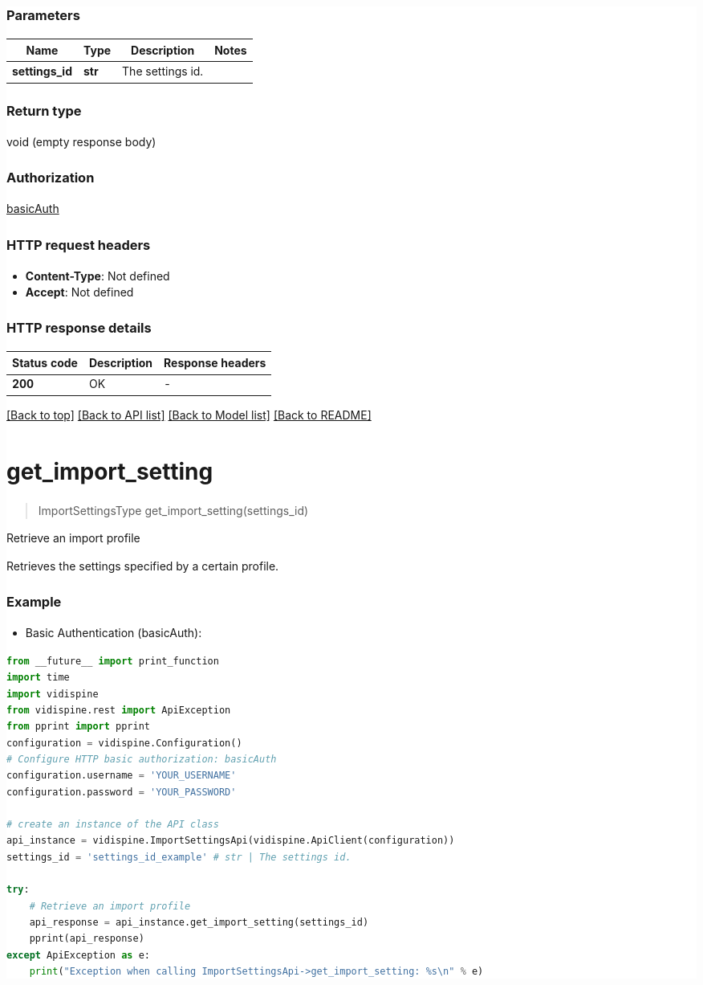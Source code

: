 ### Parameters

Name | Type | Description  | Notes
------------- | ------------- | ------------- | -------------
 **settings_id** | **str**| The settings id. | 

### Return type

void (empty response body)

### Authorization

[basicAuth](../README.md#basicAuth)

### HTTP request headers

 - **Content-Type**: Not defined
 - **Accept**: Not defined

### HTTP response details
| Status code | Description | Response headers |
|-------------|-------------|------------------|
**200** | OK |  -  |

[[Back to top]](#) [[Back to API list]](../README.md#documentation-for-api-endpoints) [[Back to Model list]](../README.md#documentation-for-models) [[Back to README]](../README.md)

# **get_import_setting**
> ImportSettingsType get_import_setting(settings_id)

Retrieve an import profile

Retrieves the settings specified by a certain profile.

### Example

* Basic Authentication (basicAuth):
```python
from __future__ import print_function
import time
import vidispine
from vidispine.rest import ApiException
from pprint import pprint
configuration = vidispine.Configuration()
# Configure HTTP basic authorization: basicAuth
configuration.username = 'YOUR_USERNAME'
configuration.password = 'YOUR_PASSWORD'

# create an instance of the API class
api_instance = vidispine.ImportSettingsApi(vidispine.ApiClient(configuration))
settings_id = 'settings_id_example' # str | The settings id.

try:
    # Retrieve an import profile
    api_response = api_instance.get_import_setting(settings_id)
    pprint(api_response)
except ApiException as e:
    print("Exception when calling ImportSettingsApi->get_import_setting: %s\n" % e)
```
